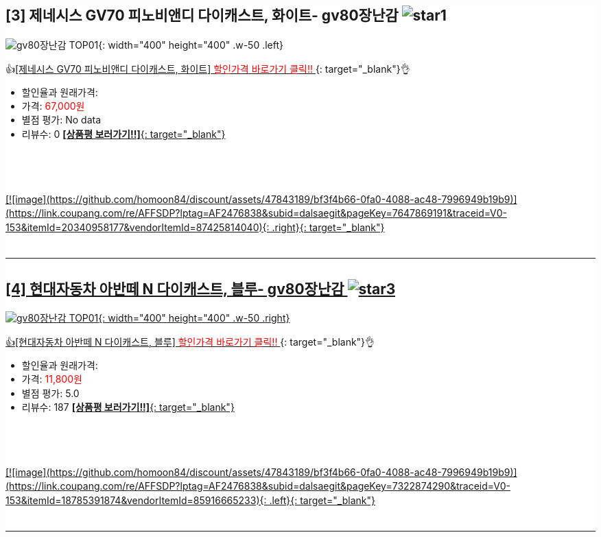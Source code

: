 ## [3] 제네시스 GV70 피노비앤디 다이캐스트, 화이트- gv80장난감  <img width="81" alt="star1" src="https://user-images.githubusercontent.com/78655692/151471925-e5f35751-d4b9-416b-b41d-a059267a09e3.png">

![gv80장난감 TOP01](https://thumbnail10.coupangcdn.com/thumbnails/remote/230x230ex/image/vendor_inventory/6c2c/57558cb184c0e736586606ae35821df51aee19fb1ebcb02951e3b5a88208.png){: width="400" height="400" .w-50 .left}


👍<a href="https://link.coupang.com/re/AFFSDP?lptag=AF2476838&subid=dalsaegit&pageKey=7647869191&traceid=V0-153&itemId=20340958177&vendorItemId=87425814040">[제네시스 GV70 피노비앤디 다이캐스트, 화이트]<font color=red> 할인가격 바로가기 클릭!! </font></a>{: target="_blank"}👌
<br>
- 할인율과 원래가격: 
- 가격: <span style='color:red'>67,000원</span>
- 별점 평가: No data
- 리뷰수: 0 <a href="https://link.coupang.com/re/AFFSDP?lptag=AF2476838&subid=dalsaegit&pageKey=7647869191&traceid=V0-153&itemId=20340958177&vendorItemId=87425814040"> <strong>[상품평 보러가기!!]</strong>{: target="_blank"}
<br>
<br>
<br>
[![image](https://github.com/homoon84/discount/assets/47843189/bf3f4b66-0fa0-4088-ac48-7996949b19b9)](https://link.coupang.com/re/AFFSDP?lptag=AF2476838&subid=dalsaegit&pageKey=7647869191&traceid=V0-153&itemId=20340958177&vendorItemId=87425814040){: .right}{: target="_blank"}
<br>
<br>

---

        
       
## [4] 현대자동차 아반떼 N 다이캐스트, 블루- gv80장난감  <img width="81" alt="star3" src="https://user-images.githubusercontent.com/78655692/151471989-9e21d7a8-a7b6-44b0-b598-2bb204b56b00.png">

![gv80장난감 TOP01](https://thumbnail6.coupangcdn.com/thumbnails/remote/230x230ex/image/retail/images/2023/05/09/15/7/a21013cb-1c0a-4b0f-bfbe-20319ed12ed8.jpg){: width="400" height="400" .w-50 .right}


👍<a href="https://link.coupang.com/re/AFFSDP?lptag=AF2476838&subid=dalsaegit&pageKey=7322874290&traceid=V0-153&itemId=18785391874&vendorItemId=85916665233">[현대자동차 아반떼 N 다이캐스트, 블루]<font color=red> 할인가격 바로가기 클릭!! </font></a>{: target="_blank"}👌
<br>
- 할인율과 원래가격: 
- 가격: <span style='color:red'>11,800원</span>
- 별점 평가: 5.0
- 리뷰수: 187 <a href="https://link.coupang.com/re/AFFSDP?lptag=AF2476838&subid=dalsaegit&pageKey=7322874290&traceid=V0-153&itemId=18785391874&vendorItemId=85916665233"> <strong>[상품평 보러가기!!]</strong>{: target="_blank"}
<br>
<br>
<br>
[![image](https://github.com/homoon84/discount/assets/47843189/bf3f4b66-0fa0-4088-ac48-7996949b19b9)](https://link.coupang.com/re/AFFSDP?lptag=AF2476838&subid=dalsaegit&pageKey=7322874290&traceid=V0-153&itemId=18785391874&vendorItemId=85916665233){: .left}{: target="_blank"}
<br>
<br>

---